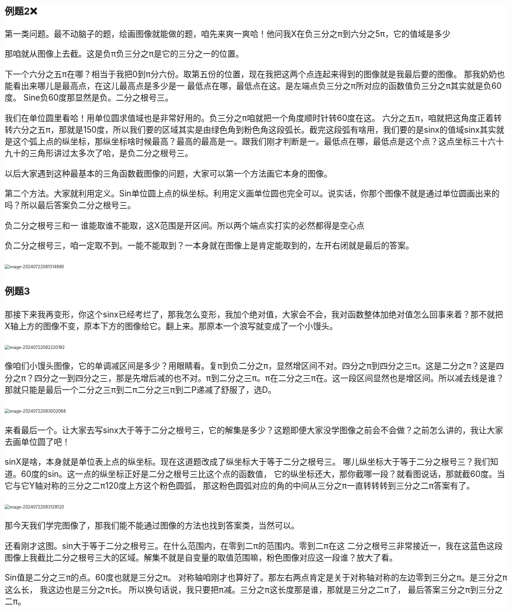 ### 例题2❌

第一类问题。最不动脑子的题，绘画图像就能做的题，咱先来爽一爽哈！他问我X在负三分之π到六分之5π，它的值域是多少

那咱就从图像上去截。这是负π负三分之π是它的三分之一的位置。

下一个六分之五π在哪？相当于我把0到π分六份。取第五份的位置，现在我把这两个点连起来得到的图像就是我最后要的图像。
那我奶奶也能看出来哪儿是最高点，在这儿最高点是多少是一
最低点在哪，最低点在这。是左端点负三分之π所对应的函数值负三分之π其实就是负60度。
Sine负60度那显然是负。二分之根号三。

我们在单位圆里看哈！用单位圆求值域也是非常好用的。负三分之π咱就把一个角度顺时针转60度在这。
六分之五π，咱就把这角度正着转转六分之五π，那就是150度，所以我们要的区域其实是由绿色角到粉色角这段弧长。截完这段弧有啥用，我们要的是sinx的值域sinx其实就是这个弧上点的纵坐标，那纵坐标啥时候最高？最高的最高是一。跟我们刚才判断是一。最低点在哪，最低点是这个点？这点坐标三十六十九十的三角形讲过太多次了哈，是负二分之根号三。

以后大家遇到这种最基本的三角函数截图像的问题，大家可以第一个方法画它本身的图像。

第二个方法。大家就利用定义。Sin单位圆上点的纵坐标。利用定义画单位圆也完全可以。说实话，你那个图像不就是通过单位圆画出来的吗？所以最后答案负二分之根号三。

负二分之根号三和一   谁能取谁不能取，这X范围是开区间。所以两个端点实打实的必然都得是空心点

负二分之根号三，咱一定取不到。一能不能取到？一本身就在图像上是肯定能取到的，左开右闭就是最后的答案。


<img src="/Users/yuebinghui/Documents/program/github/note/images/image-20240722081314990.png" alt="image-20240722081314990" style="zoom:50%;" />

### 例题3

那接下来我再变形，你这个sinx已经考烂了，那我怎么变形，我加个绝对值，大家会不会，我对函数整体加绝对值怎么回事来着？那不就把X轴上方的图像不变，原本下方的图像给它。翻上来。那原本一个浪写就变成了一个小馒头。

<img src="/Users/yuebinghui/Documents/program/github/note/images/image-20240722082220192.png" alt="image-20240722082220192" style="zoom:50%;" />

像咱们小馒头图像，它的单调减区间是多少？用眼睛看。复π到负二分之π，显然增区间不对。四分之π到四分之三π。这是二分之π？这是四分之π？四分之一到四分之三，那是先增后减的也不对。π到二分之三π。π在二分之三π在。这一段区间显然也是增区间。所以减去线是谁？那就只能是最后一个二分之三π到二π二分之三π到二P递减了舒服了，选D。



<img src="/Users/yuebinghui/Documents/program/github/note/images/image-20240722083002068.png" alt="image-20240722083002068" style="zoom:50%;" />

来看最后一个。让大家去写sinx大于等于二分之根号三，它的解集是多少？这题即便大家没学图像之前会不会做？之前怎么讲的，我让大家去画单位圆了吧！

sinX是啥，本身就是单位表上点的纵坐标。现在这道题改成了纵坐标大于等于二分之根号三。
哪儿纵坐标大于等于二分之根号三？我们知道。60度的sin。这一点的纵坐标正好是二分之根号三比这个点的函数值，
它的纵坐标还大，那你截哪一段？就看图说话，那就截60度。当它与它Y轴对称的三分之二π120度上方这个粉色圆弧，
那这粉色圆弧对应的角的中间从三分之π一直转转转到三分之二π答案有了。

<img src="/Users/yuebinghui/Documents/program/github/note/images/image-20240722083129120.png" alt="image-20240722083129120" style="zoom:50%;" />

那今天我们学完图像了，那我们能不能通过图像的方法也找到答案类，当然可以。

还看刚才这图。sin大于等于二分之根号三。在什么范围内，在零到二π的范围内。零到二π在这
二分之根号三非常接近一，我在这蓝色这段图像上我截比二分之根号三大的区域。解集不就是自变量的取值范围嘛，粉色图像对应这一段谁？放大了看。

Sin值是二分之三π的点。60度也就是三分之π。
对称轴咱刚才也算好了。那左右两点肯定是关于对称轴对称的左边零到三分之π。是三分之π这么长，
我这边也是三分之π长。
所以换句话说，我只要把π减。三分之π这长度那是谁，那就是三分之二π了，
最后答案三分之π到三分之二π。
